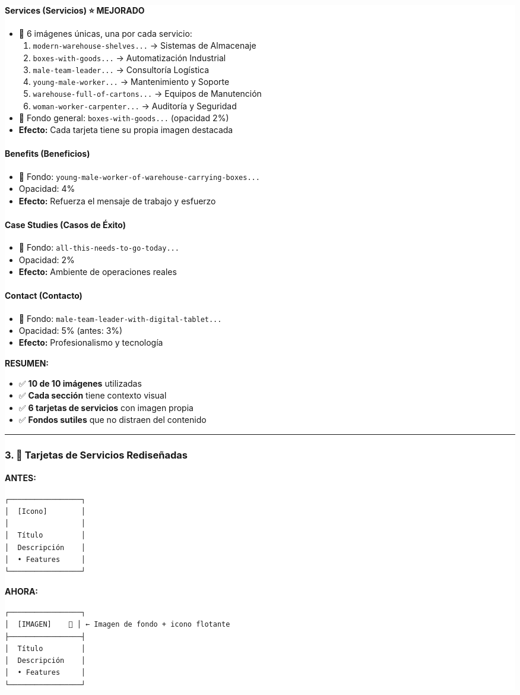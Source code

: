 #### **Services (Servicios)** ⭐ **MEJORADO**
- 📸 6 imágenes únicas, una por cada servicio:
  1. `modern-warehouse-shelves...` → Sistemas de Almacenaje
  2. `boxes-with-goods...` → Automatización Industrial
  3. `male-team-leader...` → Consultoría Logística
  4. `young-male-worker...` → Mantenimiento y Soporte
  5. `warehouse-full-of-cartons...` → Equipos de Manutención
  6. `woman-worker-carpenter...` → Auditoría y Seguridad
- 📸 Fondo general: `boxes-with-goods...` (opacidad 2%)
- **Efecto:** Cada tarjeta tiene su propia imagen destacada

#### **Benefits (Beneficios)**
- 📸 Fondo: `young-male-worker-of-warehouse-carrying-boxes...`
- Opacidad: 4%
- **Efecto:** Refuerza el mensaje de trabajo y esfuerzo

#### **Case Studies (Casos de Éxito)**
- 📸 Fondo: `all-this-needs-to-go-today...`
- Opacidad: 2%
- **Efecto:** Ambiente de operaciones reales

#### **Contact (Contacto)**
- 📸 Fondo: `male-team-leader-with-digital-tablet...`
- Opacidad: 5% (antes: 3%)
- **Efecto:** Profesionalismo y tecnología

**RESUMEN:**
- ✅ **10 de 10 imágenes** utilizadas
- ✅ **Cada sección** tiene contexto visual
- ✅ **6 tarjetas de servicios** con imagen propia
- ✅ **Fondos sutiles** que no distraen del contenido

---

### 3. 🎴 **Tarjetas de Servicios Rediseñadas**

**ANTES:**
```
┌─────────────────┐
│  [Icono]        │
│                 │
│  Título         │
│  Descripción    │
│  • Features     │
└─────────────────┘
```

**AHORA:**
```
┌─────────────────┐
│  [IMAGEN]    🔶 │ ← Imagen de fondo + icono flotante
├─────────────────┤
│  Título         │
│  Descripción    │
│  • Features     │
└─────────────────┘
```

